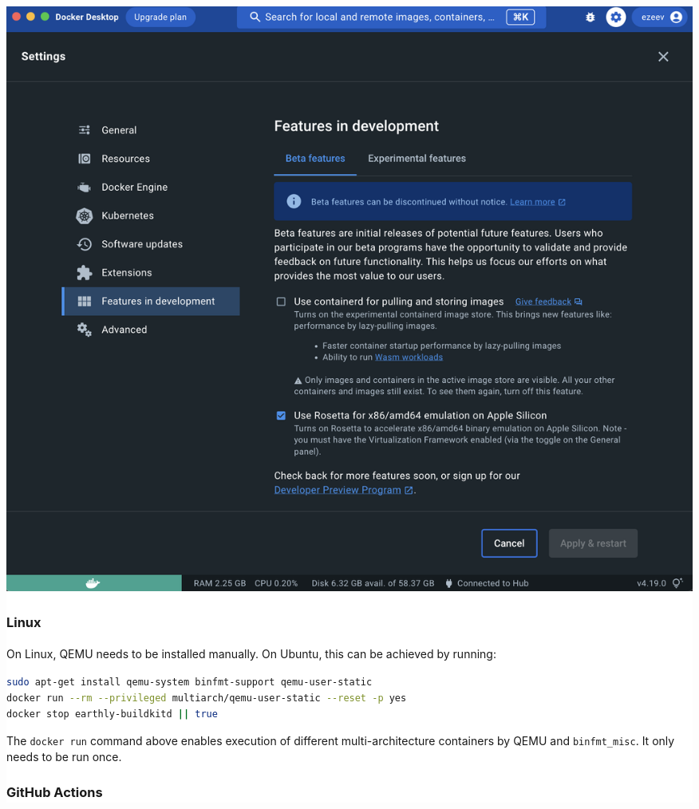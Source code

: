 ![Enabling Rosetta emulation on Apple Silicon-based systems](img/rosetta.png)

### Linux

On Linux, QEMU needs to be installed manually. On Ubuntu, this can be achieved by running:

```bash
sudo apt-get install qemu-system binfmt-support qemu-user-static
docker run --rm --privileged multiarch/qemu-user-static --reset -p yes
docker stop earthly-buildkitd || true
```

The `docker run` command above enables execution of different multi-architecture containers by QEMU and `binfmt_misc`. It only needs to be run once.

### GitHub Actions

